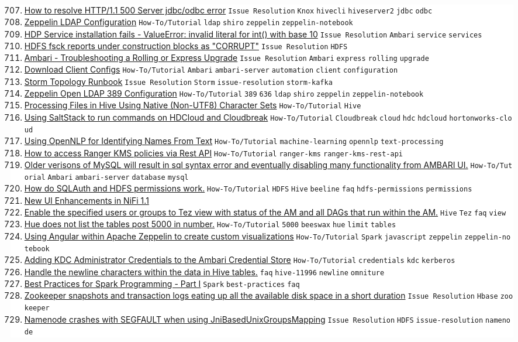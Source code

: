 707. [How to resolve HTTP/1.1 500 Server jdbc/odbc error](https://community.hortonworks.com/articles/74741/how-to-resolve-http11-500-server-jdbcodbc-error.html)  `Issue Resolution` `Knox` `hivecli` `hiveserver2` `jdbc` `odbc`  
708. [Zeppelin LDAP Configuration](https://community.hortonworks.com/articles/75449/zeppelin-ldap-confiuration.html)  `How-To/Tutorial` `ldap` `shiro` `zeppelin` `zeppelin-notebook`  
709. [HDP Service installation fails - ValueError: invalid literal for int() with base 10](https://community.hortonworks.com/articles/75692/hdp-service-installation-fails-valueerror-invalid.html)  `Issue Resolution` `Ambari` `service` `services`  
710. [HDFS fsck reports under construction blocks as "CORRUPT"](https://community.hortonworks.com/articles/76700/hdfs-fsck-reports-under-construction-blocks-as-cor.html)  `Issue Resolution` `HDFS`  
711. [Ambari - Troubleshooting a Rolling or Express Upgrade](https://community.hortonworks.com/articles/29499/ambari-troubleshooting-a-rolling-or-express-upgrad.html)  `Issue Resolution` `Ambari` `express` `rolling` `upgrade`  
712. [Download Client Configs](https://community.hortonworks.com/articles/76303/download-client-configs.html)  `How-To/Tutorial` `Ambari` `ambari-server` `automation` `client` `configuration`  
713. [Storm Topology Runbook](https://community.hortonworks.com/articles/76567/storm-topology-runbook.html)  `Issue Resolution` `Storm` `issue-resolution` `storm-kafka`  
714. [Zeppelin Open LDAP 389 Configuration](https://community.hortonworks.com/articles/76597/zeppelin-open-ldap-389-configuration.html)  `How-To/Tutorial` `389` `636` `ldap` `shiro` `zeppelin` `zeppelin-notebook`  
715. [Processing Files in Hive Using Native (Non-UTF8) Character Sets](https://community.hortonworks.com/articles/58548/processing-files-in-hive-using-native-non-utf8-cha.html)  `How-To/Tutorial` `Hive`  
716. [Using SaltStack to run commands on HDCloud and Cloudbreak](https://community.hortonworks.com/articles/76139/using-saltstack-to-run-commands-on-hd-cloud-and-cl.html)  `How-To/Tutorial` `Cloudbreak` `cloud` `hdc` `hdcloud` `hortonworks-cloud`  
717. [Using OpenNLP for Identifying Names From Text](https://community.hortonworks.com/articles/76240/using-opennlp-for-identifying-names-from-text.html)  `How-To/Tutorial` `machine-learning` `opennlp` `text-processing`  
718. [How to access Ranger KMS policies via Rest API](https://community.hortonworks.com/articles/76118/how-to-access-ranger-kms-policies-via-rest-api.html)  `How-To/Tutorial` `ranger-kms` `ranger-kms-rest-api`  
719. [Older verisons of MySQL will result in sql syntax error and eventually disabling many functionality from AMBARI UI.](https://community.hortonworks.com/articles/76021/older-verisons-of-mysql-will-result-in-sql-syntax.html)  `How-To/Tutorial` `Ambari` `ambari-server` `database` `mysql`  
720. [How do SQLAuth and HDFS permissions work.](https://community.hortonworks.com/articles/76013/how-do-sqlauth-and-hdfs-permissions-work.html)  `How-To/Tutorial` `HDFS` `Hive` `beeline` `faq` `hdfs-permissions` `permissions`  
721. [New UI Enhancements in NiFi 1.1](https://community.hortonworks.com/articles/75985/new-ui-enhancements-in-nifi-11.html)   
722. [Enable the specified users or groups to Tez view with status of the AM and all DAGs that run within the AM.](https://community.hortonworks.com/articles/73837/enable-the-specified-users-or-groups-to-tez-view-w.html)  `Hive` `Tez` `faq` `view`  
723. [Hue does not list the tables post 5000 in number.](https://community.hortonworks.com/articles/75938/hue-does-not-list-the-tables-post-5000-in-number.html)  `How-To/Tutorial` `5000` `beeswax` `hue` `limit` `tables`  
724. [Using Angular within Apache Zeppelin to create custom visualizations](https://community.hortonworks.com/articles/75834/using-angular-within-apache-zeppelin-to-create-cus.html)  `How-To/Tutorial` `Spark` `javascript` `zeppelin` `zeppelin-notebook`  
725. [Adding KDC Administrator Credentials to the Ambari Credential Store](https://community.hortonworks.com/articles/42927/adding-kdc-administrator-credentials-to-the-ambari.html)  `How-To/Tutorial` `credentials` `kdc` `kerberos`  
726. [Handle the newline characters within the data in Hive tables.](https://community.hortonworks.com/articles/75178/handle-the-newline-characters-within-the-data-in-h.html)  `faq` `hive-11996` `newline` `omniture`  
727. [Best Practices for Spark Programming - Part I](https://community.hortonworks.com/articles/75022/optimizing-your-first-spark-program.html)  `Spark` `best-practices` `faq`  
728. [Zookeeper snapshots and transaction logs eating up all the available disk space in a short duration](https://community.hortonworks.com/articles/75670/zookeeper-snapshots-and-transaction-logs-eating-up.html)  `Issue Resolution` `Hbase` `zookeeper`  
729. [Namenode crashes with SEGFAULT when using JniBasedUnixGroupsMapping](https://community.hortonworks.com/articles/75608/namenode-crashes-with-segfault-when-using-jnibased.html)  `Issue Resolution` `HDFS` `issue-resolution` `namenode`  